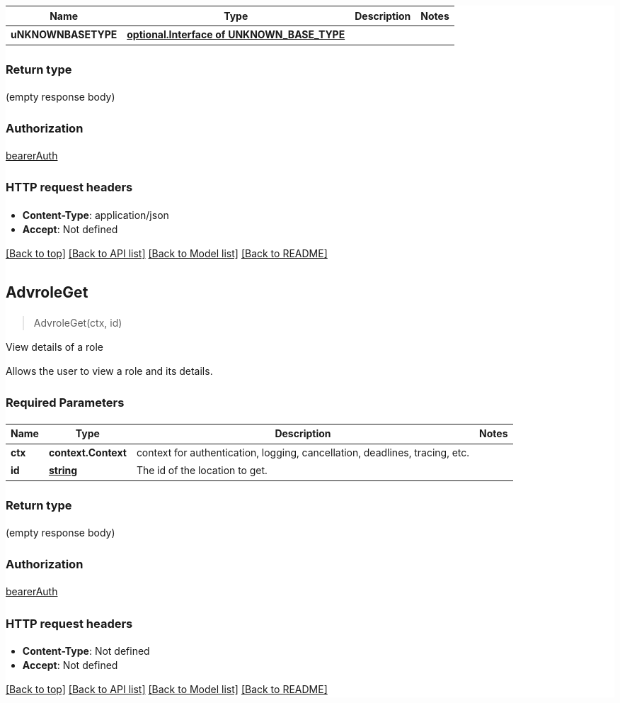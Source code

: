 
Name | Type | Description  | Notes
------------- | ------------- | ------------- | -------------
 **uNKNOWNBASETYPE** | [**optional.Interface of UNKNOWN_BASE_TYPE**](UNKNOWN_BASE_TYPE.md)|  | 

### Return type

 (empty response body)

### Authorization

[bearerAuth](../README.md#bearerAuth)

### HTTP request headers

- **Content-Type**: application/json
- **Accept**: Not defined

[[Back to top]](#) [[Back to API list]](../README.md#documentation-for-api-endpoints)
[[Back to Model list]](../README.md#documentation-for-models)
[[Back to README]](../README.md)


## AdvroleGet

> AdvroleGet(ctx, id)

View details of a role

Allows the user to view a role and its details.

### Required Parameters


Name | Type | Description  | Notes
------------- | ------------- | ------------- | -------------
**ctx** | **context.Context** | context for authentication, logging, cancellation, deadlines, tracing, etc.
**id** | [**string**](.md)| The id of the location to get. | 

### Return type

 (empty response body)

### Authorization

[bearerAuth](../README.md#bearerAuth)

### HTTP request headers

- **Content-Type**: Not defined
- **Accept**: Not defined

[[Back to top]](#) [[Back to API list]](../README.md#documentation-for-api-endpoints)
[[Back to Model list]](../README.md#documentation-for-models)
[[Back to README]](../README.md)
